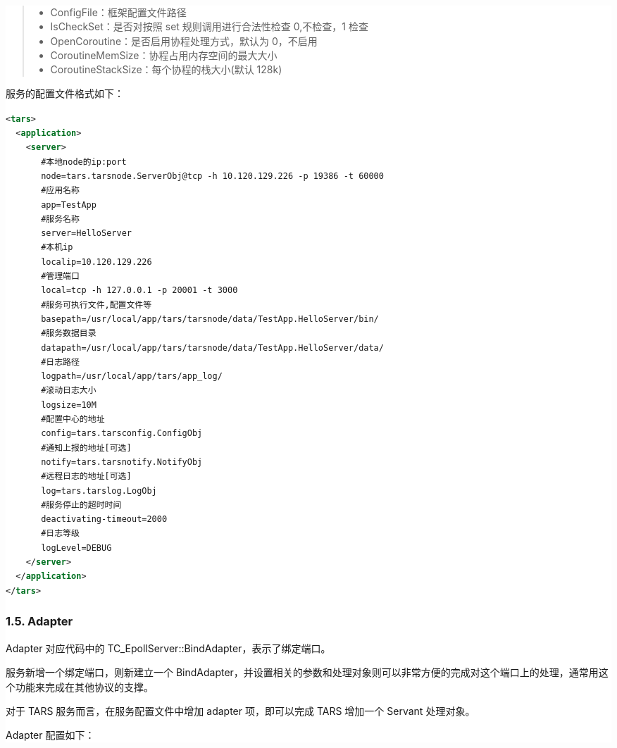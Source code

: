 > - ConfigFile：框架配置文件路径
> - IsCheckSet：是否对按照 set 规则调用进行合法性检查 0,不检查，1 检查
> - OpenCoroutine：是否启用协程处理方式，默认为 0，不启用
> - CoroutineMemSize：协程占用内存空间的最大大小
> - CoroutineStackSize：每个协程的栈大小\(默认 128k\)

服务的配置文件格式如下：

```xml
<tars>
  <application>
    <server>
       #本地node的ip:port
       node=tars.tarsnode.ServerObj@tcp -h 10.120.129.226 -p 19386 -t 60000
       #应用名称
       app=TestApp
       #服务名称
       server=HelloServer
       #本机ip
       localip=10.120.129.226
       #管理端口
       local=tcp -h 127.0.0.1 -p 20001 -t 3000
       #服务可执行文件,配置文件等
       basepath=/usr/local/app/tars/tarsnode/data/TestApp.HelloServer/bin/
       #服务数据目录
       datapath=/usr/local/app/tars/tarsnode/data/TestApp.HelloServer/data/
       #日志路径
       logpath=/usr/local/app/tars/app_log/
       #滚动日志大小
       logsize=10M
       #配置中心的地址
       config=tars.tarsconfig.ConfigObj
       #通知上报的地址[可选]
       notify=tars.tarsnotify.NotifyObj
       #远程日志的地址[可选]
       log=tars.tarslog.LogObj
       #服务停止的超时时间
       deactivating-timeout=2000
       #日志等级
       logLevel=DEBUG
    </server>
  </application>
</tars>
```

### 1.5. Adapter

Adapter 对应代码中的 TC_EpollServer::BindAdapter，表示了绑定端口。

服务新增一个绑定端口，则新建立一个 BindAdapter，并设置相关的参数和处理对象则可以非常方便的完成对这个端口上的处理，通常用这个功能来完成在其他协议的支撑。

对于 TARS 服务而言，在服务配置文件中增加 adapter 项，即可以完成 TARS 增加一个 Servant 处理对象。

Adapter 配置如下：
